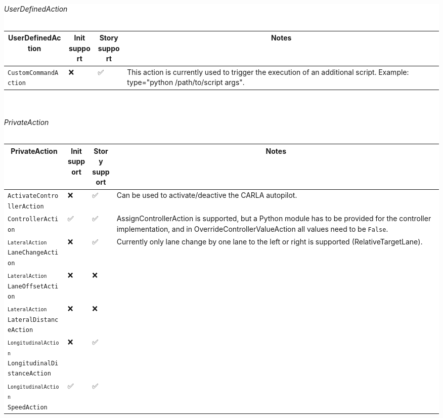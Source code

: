 ###### UserDefinedAction

<table class ="defTable">
<thead>
<th>UserDefinedAction</th>
<th>Init <br> support</th>
<th>Story <br> support</th>
<th>Notes</th>
</thead>
<tbody>
<td><code>CustomCommandAction</code></td>
<td>&#10060;</td>
<td>&#9989;</td>
<td>This action is currently used to trigger the execution of an additional script. Example: type="python /path/to/script args".</td>
</tbody>
</table>
<br>

###### PrivateAction

<table class ="defTable">
<thead>
<th>PrivateAction</th>
<th>Init <br> support</th>
<th>Story <br> support</th>
<th>Notes</th>
</thead>
<tbody>
<td><code>ActivateControllerAction</code></td>
<td>&#10060;</td>
<td>&#9989;</td>
<td>Can be used to activate/deactive the CARLA autopilot.</td>
<tr>
<td><code>ControllerAction</code></td>
<td>&#9989;</td>
<td>&#9989;</td>
<td>AssignControllerAction is supported, but a Python module has to be provided for the controller implementation, and in OverrideControllerValueAction all values need to be <code>False</code>.</td>
<tr>
<td><small><code>LateralAction</code></small><br><code>LaneChangeAction</code></td>
<td>&#10060;</td>
<td>&#9989;</td>
<td>Currently only lane change by one lane to the left or right is supported (RelativeTargetLane).</td>
<tr>
<td><small><code>LateralAction</code></small><br><code>LaneOffsetAction</code></td>
<td>&#10060;</td>
<td>&#10060;</td>
<td></td>
<tr>
<td><small><code>LateralAction</code></small><br><code>LateralDistanceAction</code></td>
<td>&#10060;</td>
<td>&#10060;</td>
<td></td>
<tr>
<td><small><code>LongitudinalAction</code></small><br><code>LongitudinalDistanceAction</code></td>
<td>&#10060;</td>
<td>&#9989;</td>
<td></td>
<tr>
<td><small><code>LongitudinalAction</code></small><br><code>SpeedAction</code></td>
<td>&#9989;</td>
<td>&#9989;</td>